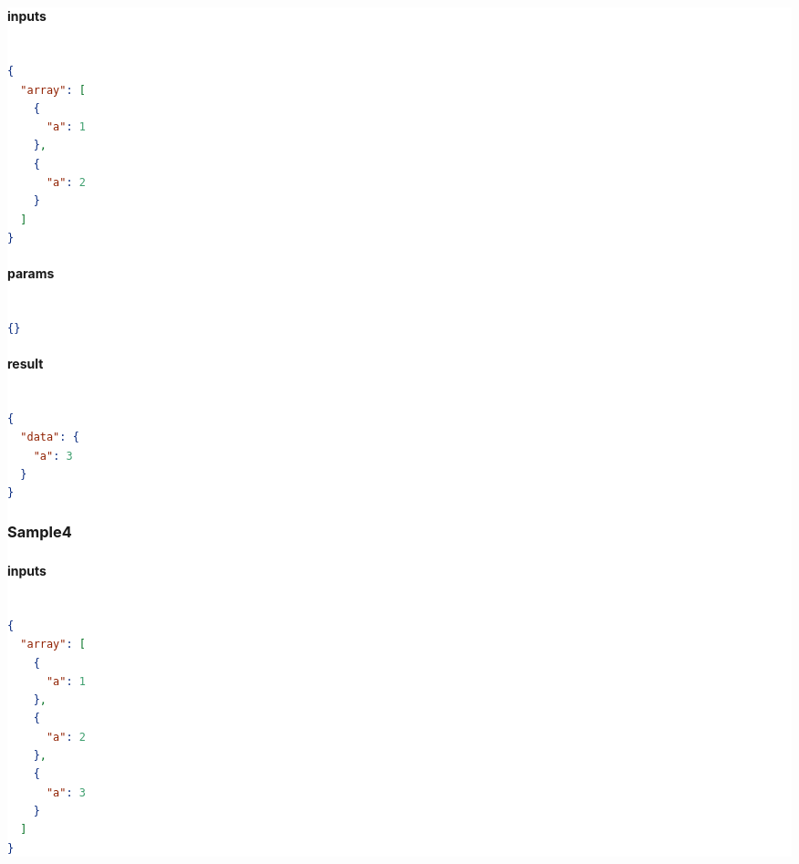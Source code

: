#### inputs

```json

{
  "array": [
    {
      "a": 1
    },
    {
      "a": 2
    }
  ]
}

````

#### params

```json

{}

````

#### result

```json

{
  "data": {
    "a": 3
  }
}

````
### Sample4

#### inputs

```json

{
  "array": [
    {
      "a": 1
    },
    {
      "a": 2
    },
    {
      "a": 3
    }
  ]
}

````
